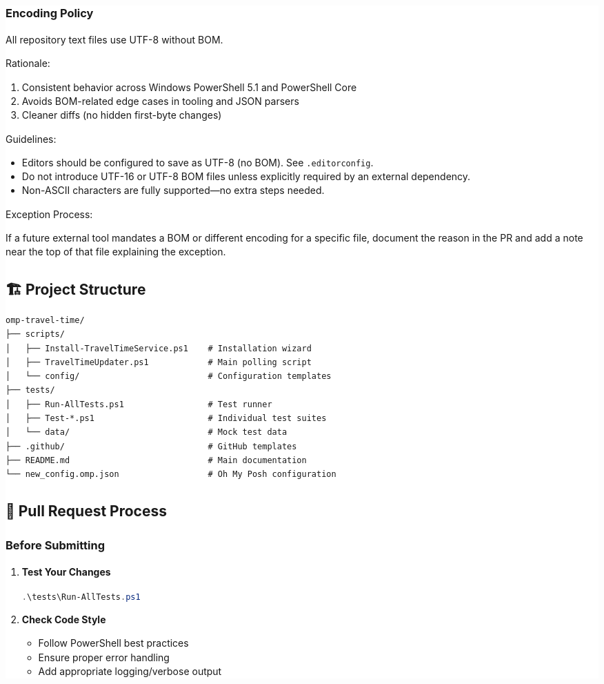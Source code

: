### Encoding Policy

All repository text files use UTF-8 without BOM.

Rationale:

1. Consistent behavior across Windows PowerShell 5.1 and PowerShell Core
2. Avoids BOM-related edge cases in tooling and JSON parsers
3. Cleaner diffs (no hidden first-byte changes)

Guidelines:

- Editors should be configured to save as UTF-8 (no BOM). See `.editorconfig`.
- Do not introduce UTF-16 or UTF-8 BOM files unless explicitly
   required by an external dependency.
- Non-ASCII characters are fully supported—no extra steps needed.

Exception Process:

If a future external tool mandates a BOM or different encoding for a
specific file, document the reason in the PR and add a note near the
top of that file explaining the exception.

## 🏗️ Project Structure

```text
omp-travel-time/
├── scripts/
│   ├── Install-TravelTimeService.ps1    # Installation wizard
│   ├── TravelTimeUpdater.ps1            # Main polling script
│   └── config/                          # Configuration templates
├── tests/
│   ├── Run-AllTests.ps1                 # Test runner
│   ├── Test-*.ps1                       # Individual test suites
│   └── data/                            # Mock test data
├── .github/                             # GitHub templates
├── README.md                            # Main documentation
└── new_config.omp.json                  # Oh My Posh configuration
```

## 🔄 Pull Request Process

### Before Submitting

1. **Test Your Changes**

   ```powershell
   .\tests\Run-AllTests.ps1
   ```

2. **Check Code Style**

   - Follow PowerShell best practices
   - Ensure proper error handling
   - Add appropriate logging/verbose output
